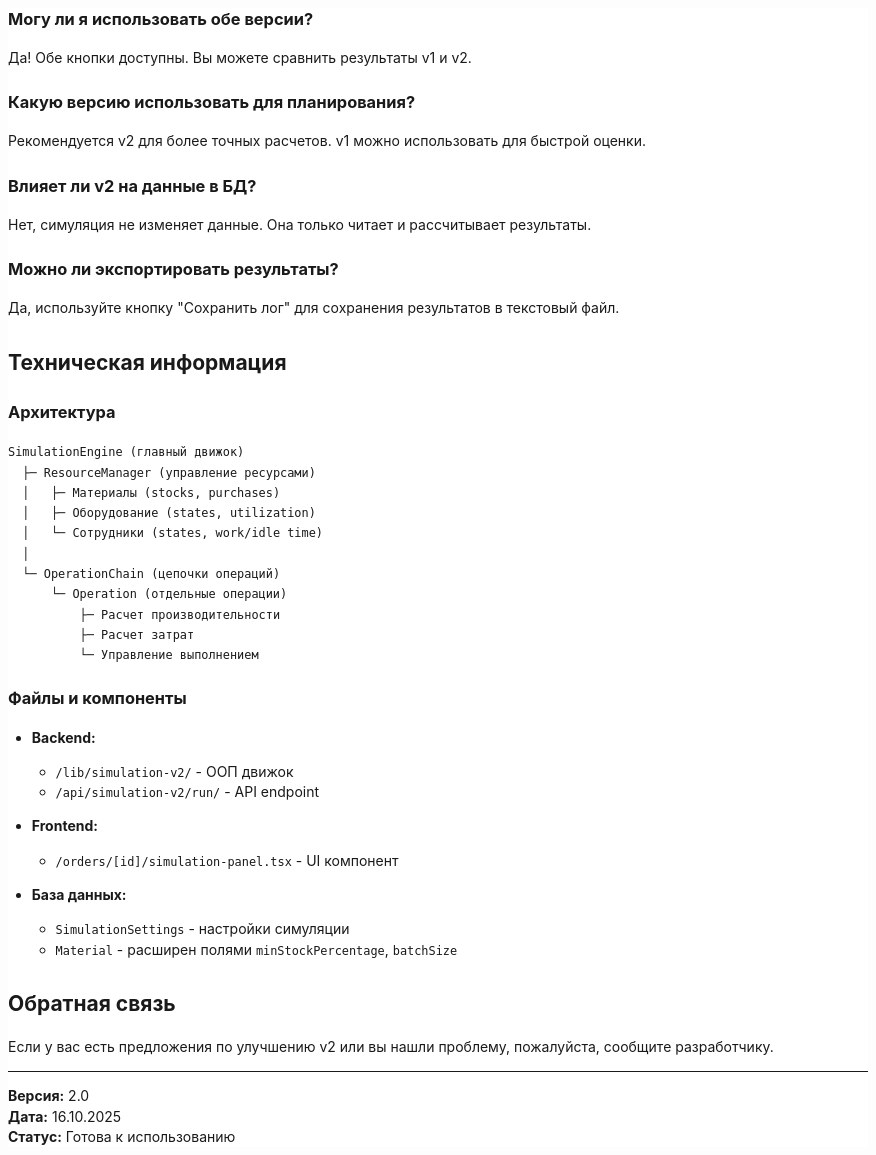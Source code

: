 ### Могу ли я использовать обе версии?

Да! Обе кнопки доступны. Вы можете сравнить результаты v1 и v2.

### Какую версию использовать для планирования?

Рекомендуется v2 для более точных расчетов. v1 можно использовать для быстрой оценки.

### Влияет ли v2 на данные в БД?

Нет, симуляция не изменяет данные. Она только читает и рассчитывает результаты.

### Можно ли экспортировать результаты?

Да, используйте кнопку "Сохранить лог" для сохранения результатов в текстовый файл.

## Техническая информация

### Архитектура

```
SimulationEngine (главный движок)
  ├─ ResourceManager (управление ресурсами)
  │   ├─ Материалы (stocks, purchases)
  │   ├─ Оборудование (states, utilization)
  │   └─ Сотрудники (states, work/idle time)
  │
  └─ OperationChain (цепочки операций)
      └─ Operation (отдельные операции)
          ├─ Расчет производительности
          ├─ Расчет затрат
          └─ Управление выполнением
```

### Файлы и компоненты

- **Backend:**
  - `/lib/simulation-v2/` - ООП движок
  - `/api/simulation-v2/run/` - API endpoint

- **Frontend:**
  - `/orders/[id]/simulation-panel.tsx` - UI компонент

- **База данных:**
  - `SimulationSettings` - настройки симуляции
  - `Material` - расширен полями `minStockPercentage`, `batchSize`

## Обратная связь

Если у вас есть предложения по улучшению v2 или вы нашли проблему, пожалуйста, сообщите разработчику.

---

**Версия:** 2.0  
**Дата:** 16.10.2025  
**Статус:** Готова к использованию
